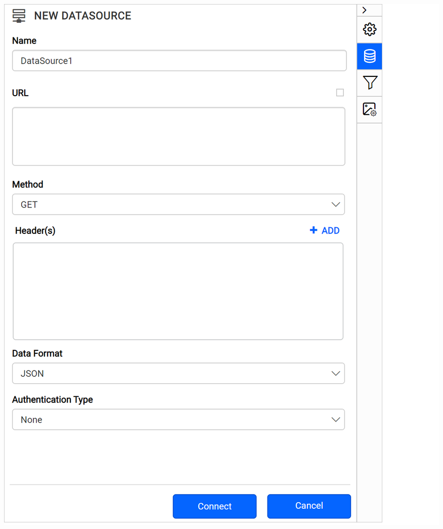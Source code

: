    ![Web datasource properties](/static/assets/on-premise/images/report-designer/manage-data/web-data-source/initial.png '#width=355px')
